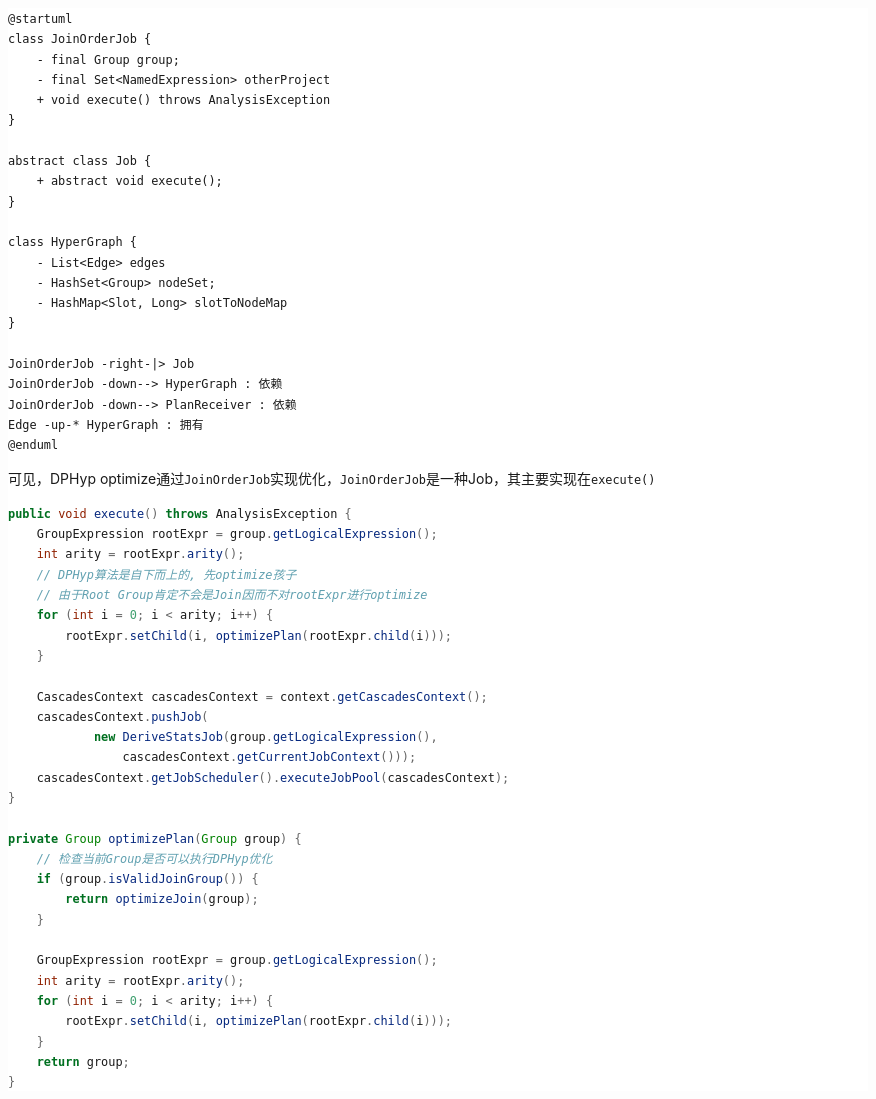 ```plantuml
@startuml
class JoinOrderJob {
    - final Group group;
    - final Set<NamedExpression> otherProject
    + void execute() throws AnalysisException
}

abstract class Job {
    + abstract void execute();
}

class HyperGraph {
    - List<Edge> edges
    - HashSet<Group> nodeSet;
    - HashMap<Slot, Long> slotToNodeMap
}

JoinOrderJob -right-|> Job
JoinOrderJob -down--> HyperGraph : 依赖
JoinOrderJob -down--> PlanReceiver : 依赖
Edge -up-* HyperGraph : 拥有
@enduml
```
可见，DPHyp optimize通过`JoinOrderJob`实现优化，`JoinOrderJob`是一种Job，其主要实现在`execute()`
```java
public void execute() throws AnalysisException {
    GroupExpression rootExpr = group.getLogicalExpression();
    int arity = rootExpr.arity();
    // DPHyp算法是自下而上的, 先optimize孩子
    // 由于Root Group肯定不会是Join因而不对rootExpr进行optimize
    for (int i = 0; i < arity; i++) {
        rootExpr.setChild(i, optimizePlan(rootExpr.child(i)));
    }

    CascadesContext cascadesContext = context.getCascadesContext();
    cascadesContext.pushJob(
            new DeriveStatsJob(group.getLogicalExpression(),
                cascadesContext.getCurrentJobContext()));
    cascadesContext.getJobScheduler().executeJobPool(cascadesContext);
}

private Group optimizePlan(Group group) {
    // 检查当前Group是否可以执行DPHyp优化
    if (group.isValidJoinGroup()) {
        return optimizeJoin(group);
    }

    GroupExpression rootExpr = group.getLogicalExpression();
    int arity = rootExpr.arity();
    for (int i = 0; i < arity; i++) {
        rootExpr.setChild(i, optimizePlan(rootExpr.child(i)));
    }
    return group;
}
```
